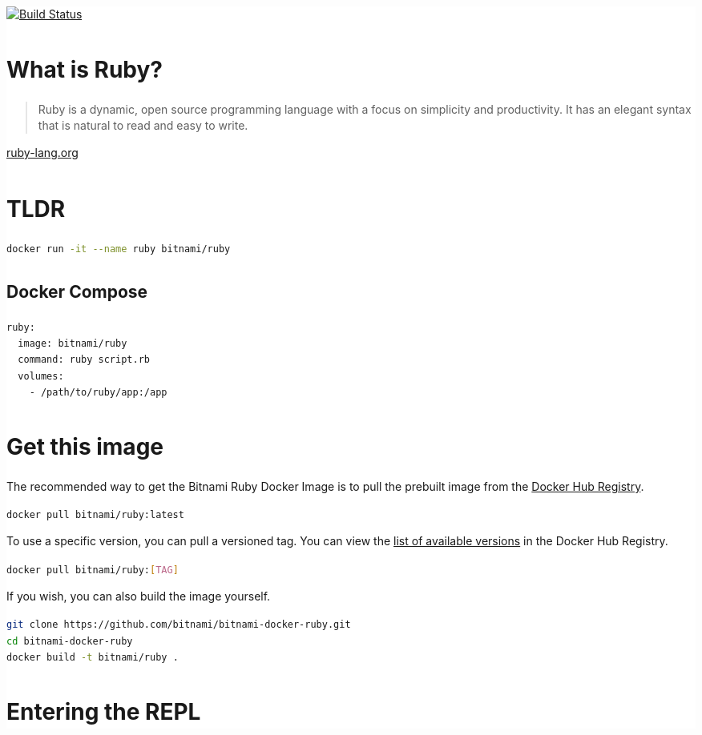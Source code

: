 [![Build
Status](http://bitnami-container-builds.bitnamiapp.com/jenkins/buildStatus/icon?job=docker-ruby)](http://bitnami-container-builds.bitnamiapp.com/jenkins/job/docker-ruby/)
# What is Ruby?

> Ruby is a dynamic, open source programming language with a focus on simplicity and productivity.
> It has an elegant syntax that is natural to read and easy to write.

[ruby-lang.org](https://www.ruby-lang.org/en/)

# TLDR

```bash
docker run -it --name ruby bitnami/ruby
```

## Docker Compose

```
ruby:
  image: bitnami/ruby
  command: ruby script.rb
  volumes:
    - /path/to/ruby/app:/app
```

# Get this image

The recommended way to get the Bitnami Ruby Docker Image is to pull the prebuilt image from the
[Docker Hub Registry](https://hub.docker.com/r/bitnami/ruby).

```bash
docker pull bitnami/ruby:latest
```

To use a specific version, you can pull a versioned tag. You can view the
[list of available versions](https://hub.docker.com/r/bitnami/ruby/tags/)
in the Docker Hub Registry.

```bash
docker pull bitnami/ruby:[TAG]
```

If you wish, you can also build the image yourself.

```bash
git clone https://github.com/bitnami/bitnami-docker-ruby.git
cd bitnami-docker-ruby
docker build -t bitnami/ruby .
```

# Entering the REPL
